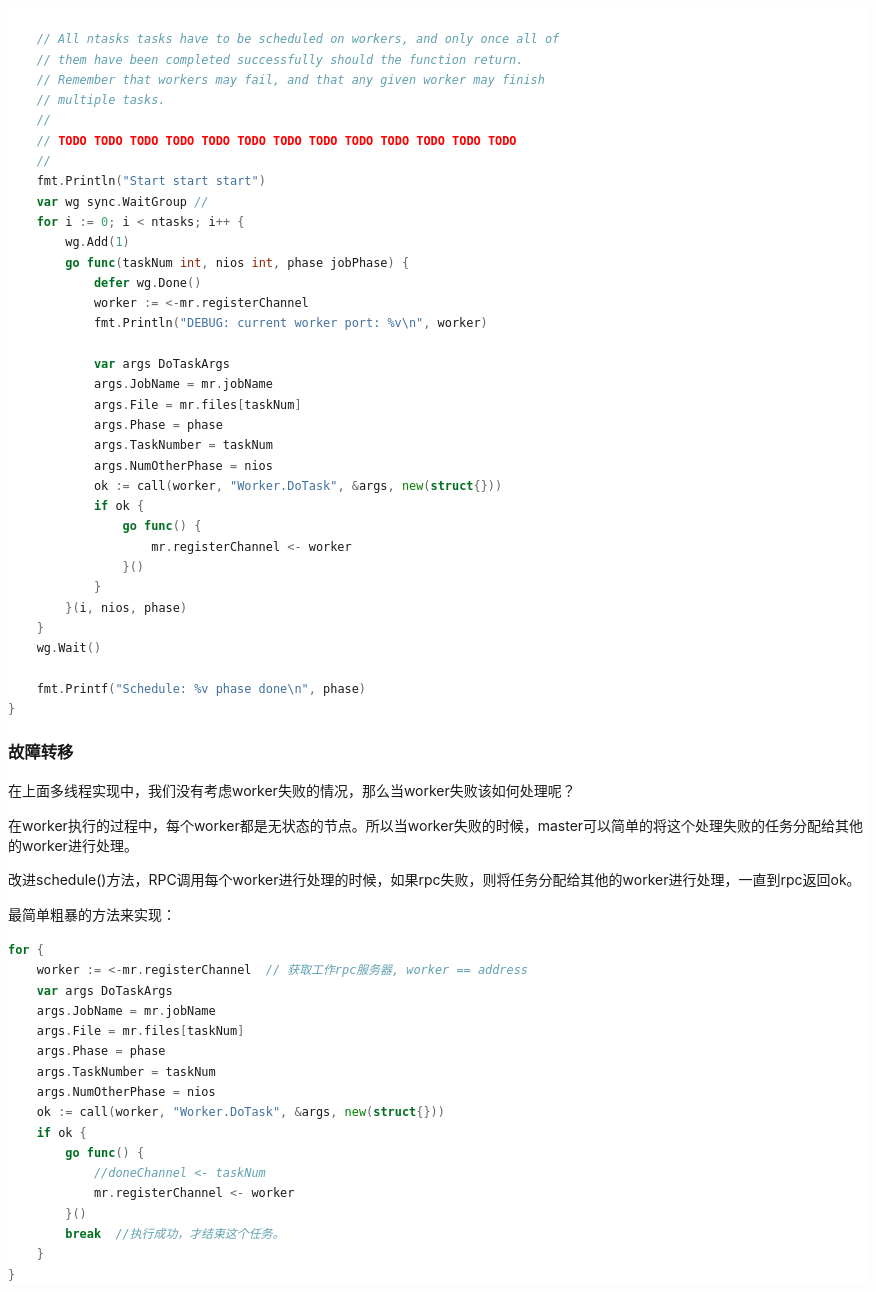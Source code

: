 ``` go

	// All ntasks tasks have to be scheduled on workers, and only once all of
	// them have been completed successfully should the function return.
	// Remember that workers may fail, and that any given worker may finish
	// multiple tasks.
	//
	// TODO TODO TODO TODO TODO TODO TODO TODO TODO TODO TODO TODO TODO
	//
	fmt.Println("Start start start")
	var wg sync.WaitGroup //
	for i := 0; i < ntasks; i++ {
		wg.Add(1)
		go func(taskNum int, nios int, phase jobPhase) {
			defer wg.Done()                
			worker := <-mr.registerChannel 
			fmt.Println("DEBUG: current worker port: %v\n", worker)

			var args DoTaskArgs
			args.JobName = mr.jobName
			args.File = mr.files[taskNum]
			args.Phase = phase
			args.TaskNumber = taskNum
			args.NumOtherPhase = nios
			ok := call(worker, "Worker.DoTask", &args, new(struct{}))
			if ok {
				go func() {
					mr.registerChannel <- worker
				}()
			}
		}(i, nios, phase)
	}
	wg.Wait()

	fmt.Printf("Schedule: %v phase done\n", phase)
}
```

### 故障转移

在上面多线程实现中，我们没有考虑worker失败的情况，那么当worker失败该如何处理呢？

在worker执行的过程中，每个worker都是无状态的节点。所以当worker失败的时候，master可以简单的将这个处理失败的任务分配给其他的worker进行处理。

改进schedule()方法，RPC调用每个worker进行处理的时候，如果rpc失败，则将任务分配给其他的worker进行处理，一直到rpc返回ok。

最简单粗暴的方法来实现：

``` go
for {
	worker := <-mr.registerChannel  // 获取工作rpc服务器, worker == address
	var args DoTaskArgs
	args.JobName = mr.jobName
	args.File = mr.files[taskNum]
	args.Phase = phase
	args.TaskNumber = taskNum
	args.NumOtherPhase = nios
	ok := call(worker, "Worker.DoTask", &args, new(struct{}))
	if ok {
		go func() {
			//doneChannel <- taskNum
			mr.registerChannel <- worker 
		}()
		break  //执行成功，才结束这个任务。
	} 
}
```